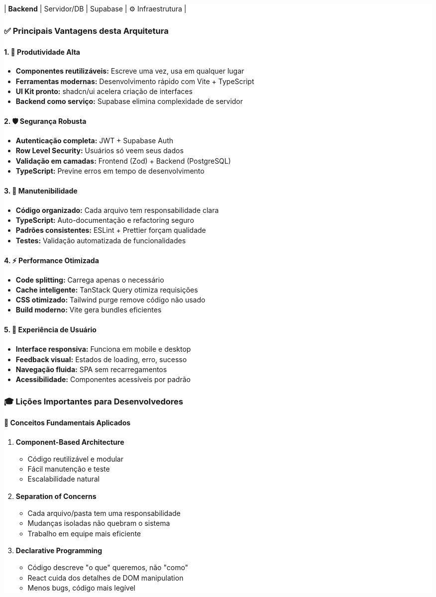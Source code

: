 | **Backend** | Servidor/DB | Supabase | ⚙️ Infraestrutura |

### **✅ Principais Vantagens desta Arquitetura**

#### **1. 🚀 Produtividade Alta**
- **Componentes reutilizáveis:** Escreve uma vez, usa em qualquer lugar
- **Ferramentas modernas:** Desenvolvimento rápido com Vite + TypeScript
- **UI Kit pronto:** shadcn/ui acelera criação de interfaces
- **Backend como serviço:** Supabase elimina complexidade de servidor

#### **2. 🛡️ Segurança Robusta**
- **Autenticação completa:** JWT + Supabase Auth
- **Row Level Security:** Usuários só veem seus dados
- **Validação em camadas:** Frontend (Zod) + Backend (PostgreSQL)
- **TypeScript:** Previne erros em tempo de desenvolvimento

#### **3. 🔧 Manutenibilidade**
- **Código organizado:** Cada arquivo tem responsabilidade clara
- **TypeScript:** Auto-documentação e refactoring seguro
- **Padrões consistentes:** ESLint + Prettier forçam qualidade
- **Testes:** Validação automatizada de funcionalidades

#### **4. ⚡ Performance Otimizada**
- **Code splitting:** Carrega apenas o necessário
- **Cache inteligente:** TanStack Query otimiza requisições
- **CSS otimizado:** Tailwind purge remove código não usado
- **Build moderno:** Vite gera bundles eficientes

#### **5. 📱 Experiência de Usuário**
- **Interface responsiva:** Funciona em mobile e desktop
- **Feedback visual:** Estados de loading, erro, sucesso
- **Navegação fluida:** SPA sem recarregamentos
- **Acessibilidade:** Componentes acessíveis por padrão

### **🎓 Lições Importantes para Desenvolvedores**

#### **🧠 Conceitos Fundamentais Aplicados**

1. **Component-Based Architecture**
   - Código reutilizável e modular
   - Fácil manutenção e teste
   - Escalabilidade natural

2. **Separation of Concerns**
   - Cada arquivo/pasta tem uma responsabilidade
   - Mudanças isoladas não quebram o sistema
   - Trabalho em equipe mais eficiente

3. **Declarative Programming**
   - Código descreve "o que" queremos, não "como"
   - React cuida dos detalhes de DOM manipulation
   - Menos bugs, código mais legível
